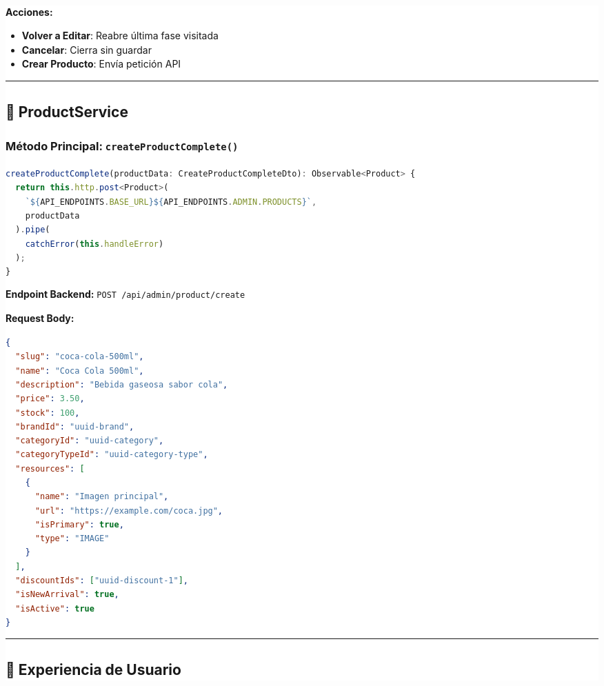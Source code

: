 **Acciones:**
- **Volver a Editar**: Reabre última fase visitada
- **Cancelar**: Cierra sin guardar
- **Crear Producto**: Envía petición API

---

## 🔌 ProductService

### Método Principal: `createProductComplete()`

```typescript
createProductComplete(productData: CreateProductCompleteDto): Observable<Product> {
  return this.http.post<Product>(
    `${API_ENDPOINTS.BASE_URL}${API_ENDPOINTS.ADMIN.PRODUCTS}`,
    productData
  ).pipe(
    catchError(this.handleError)
  );
}
```

**Endpoint Backend:** `POST /api/admin/product/create`

**Request Body:**
```json
{
  "slug": "coca-cola-500ml",
  "name": "Coca Cola 500ml",
  "description": "Bebida gaseosa sabor cola",
  "price": 3.50,
  "stock": 100,
  "brandId": "uuid-brand",
  "categoryId": "uuid-category",
  "categoryTypeId": "uuid-category-type",
  "resources": [
    {
      "name": "Imagen principal",
      "url": "https://example.com/coca.jpg",
      "isPrimary": true,
      "type": "IMAGE"
    }
  ],
  "discountIds": ["uuid-discount-1"],
  "isNewArrival": true,
  "isActive": true
}
```

---

## 🎨 Experiencia de Usuario
